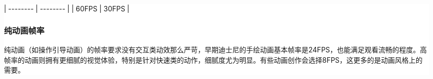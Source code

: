| -------- | -------- |
| 60FPS | 30FPS | 


### 纯动画帧率

纯动画（如操作引导动画）的帧率要求没有交互类动效那么严苛，早期迪士尼的手绘动画基本帧率是24FPS，也能满足观看流畅的程度。高帧率的动画则拥有更细腻的视觉体验，特别是针对快速类的动作，细腻度尤为明显。有些动画创作会选择8FPS，这更多的是动画风格上的需要。
